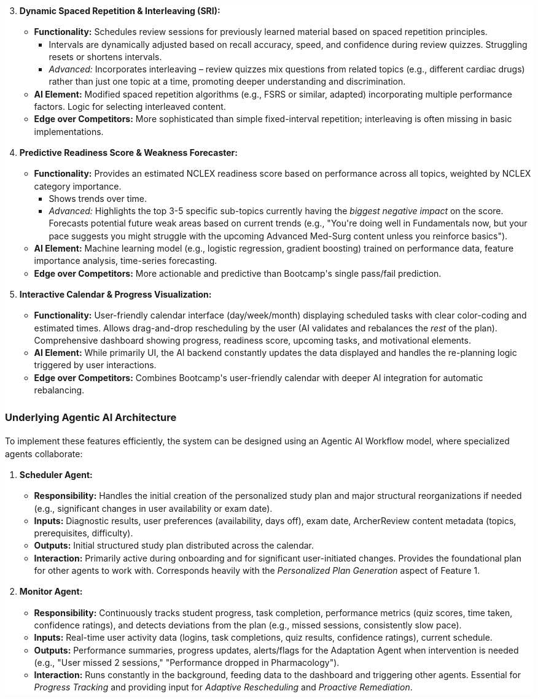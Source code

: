 3.  **Dynamic Spaced Repetition & Interleaving (SRI):**
    *   **Functionality:** Schedules review sessions for previously learned material based on spaced repetition principles.
        *   Intervals are dynamically adjusted based on recall accuracy, speed, and confidence during review quizzes. Struggling resets or shortens intervals.
        *   *Advanced:* Incorporates interleaving – review quizzes mix questions from related topics (e.g., different cardiac drugs) rather than just one topic at a time, promoting deeper understanding and discrimination.
    *   **AI Element:** Modified spaced repetition algorithms (e.g., FSRS or similar, adapted) incorporating multiple performance factors. Logic for selecting interleaved content.
    *   **Edge over Competitors:** More sophisticated than simple fixed-interval repetition; interleaving is often missing in basic implementations.

4.  **Predictive Readiness Score & Weakness Forecaster:**
    *   **Functionality:** Provides an estimated NCLEX readiness score based on performance across all topics, weighted by NCLEX category importance.
        *   Shows trends over time.
        *   *Advanced:* Highlights the top 3-5 specific sub-topics currently having the *biggest negative impact* on the score. Forecasts potential future weak areas based on current trends (e.g., "You're doing well in Fundamentals now, but your pace suggests you might struggle with the upcoming Advanced Med-Surg content unless you reinforce basics").
    *   **AI Element:** Machine learning model (e.g., logistic regression, gradient boosting) trained on performance data, feature importance analysis, time-series forecasting.
    *   **Edge over Competitors:** More actionable and predictive than Bootcamp's single pass/fail prediction.

5.  **Interactive Calendar & Progress Visualization:**
    *   **Functionality:** User-friendly calendar interface (day/week/month) displaying scheduled tasks with clear color-coding and estimated times. Allows drag-and-drop rescheduling by the user (AI validates and rebalances the *rest* of the plan). Comprehensive dashboard showing progress, readiness score, upcoming tasks, and motivational elements.
    *   **AI Element:** While primarily UI, the AI backend constantly updates the data displayed and handles the re-planning logic triggered by user interactions.
    *   **Edge over Competitors:** Combines Bootcamp's user-friendly calendar with deeper AI integration for automatic rebalancing.

### Underlying Agentic AI Architecture

To implement these features efficiently, the system can be designed using an Agentic AI Workflow model, where specialized agents collaborate:

1.  **Scheduler Agent:**
    *   **Responsibility:** Handles the initial creation of the personalized study plan and major structural reorganizations if needed (e.g., significant changes in user availability or exam date).
    *   **Inputs:** Diagnostic results, user preferences (availability, days off), exam date, ArcherReview content metadata (topics, prerequisites, difficulty).
    *   **Outputs:** Initial structured study plan distributed across the calendar.
    *   **Interaction:** Primarily active during onboarding and for significant user-initiated changes. Provides the foundational plan for other agents to work with. Corresponds heavily with the *Personalized Plan Generation* aspect of Feature 1.

2.  **Monitor Agent:**
    *   **Responsibility:** Continuously tracks student progress, task completion, performance metrics (quiz scores, time taken, confidence ratings), and detects deviations from the plan (e.g., missed sessions, consistently slow pace).
    *   **Inputs:** Real-time user activity data (logins, task completions, quiz results, confidence ratings), current schedule.
    *   **Outputs:** Performance summaries, progress updates, alerts/flags for the Adaptation Agent when intervention is needed (e.g., "User missed 2 sessions," "Performance dropped in Pharmacology").
    *   **Interaction:** Runs constantly in the background, feeding data to the dashboard and triggering other agents. Essential for *Progress Tracking* and providing input for *Adaptive Rescheduling* and *Proactive Remediation*.
